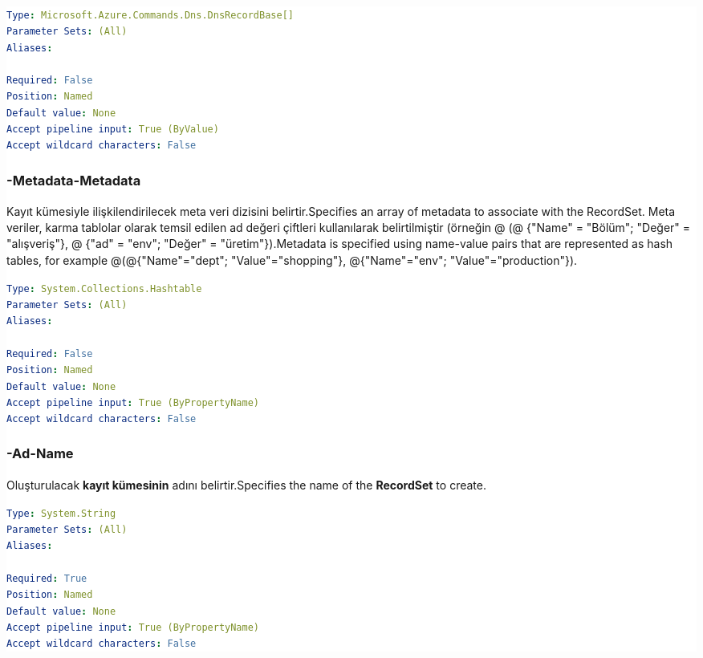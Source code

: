 ```yaml
Type: Microsoft.Azure.Commands.Dns.DnsRecordBase[]
Parameter Sets: (All)
Aliases:

Required: False
Position: Named
Default value: None
Accept pipeline input: True (ByValue)
Accept wildcard characters: False
```

### <span data-ttu-id="6ea2d-184">-Metadata</span><span class="sxs-lookup"><span data-stu-id="6ea2d-184">-Metadata</span></span>
<span data-ttu-id="6ea2d-185">Kayıt kümesiyle ilişkilendirilecek meta veri dizisini belirtir.</span><span class="sxs-lookup"><span data-stu-id="6ea2d-185">Specifies an array of metadata to associate with the RecordSet.</span></span>
<span data-ttu-id="6ea2d-186">Meta veriler, karma tablolar olarak temsil edilen ad değeri çiftleri kullanılarak belirtilmiştir (örneğin @ (@ {"Name" = "Bölüm"; "Değer" = "alışveriş"}, @ {"ad" = "env"; "Değer" = "üretim"}).</span><span class="sxs-lookup"><span data-stu-id="6ea2d-186">Metadata is specified using name-value pairs that are represented as hash tables, for example @(@{"Name"="dept"; "Value"="shopping"}, @{"Name"="env"; "Value"="production"}).</span></span>

```yaml
Type: System.Collections.Hashtable
Parameter Sets: (All)
Aliases:

Required: False
Position: Named
Default value: None
Accept pipeline input: True (ByPropertyName)
Accept wildcard characters: False
```

### <span data-ttu-id="6ea2d-187">-Ad</span><span class="sxs-lookup"><span data-stu-id="6ea2d-187">-Name</span></span>
<span data-ttu-id="6ea2d-188">Oluşturulacak **kayıt kümesinin** adını belirtir.</span><span class="sxs-lookup"><span data-stu-id="6ea2d-188">Specifies the name of the **RecordSet** to create.</span></span>

```yaml
Type: System.String
Parameter Sets: (All)
Aliases:

Required: True
Position: Named
Default value: None
Accept pipeline input: True (ByPropertyName)
Accept wildcard characters: False
```
